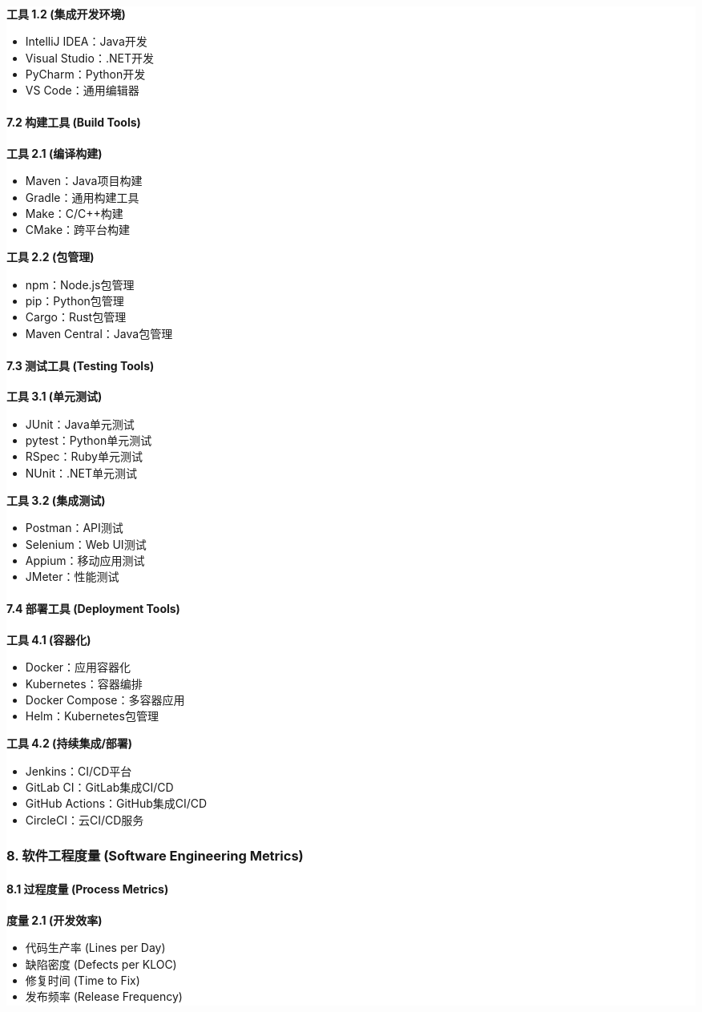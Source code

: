 **工具 1.2 (集成开发环境)**
- IntelliJ IDEA：Java开发
- Visual Studio：.NET开发
- PyCharm：Python开发
- VS Code：通用编辑器

#### 7.2 构建工具 (Build Tools)

**工具 2.1 (编译构建)**
- Maven：Java项目构建
- Gradle：通用构建工具
- Make：C/C++构建
- CMake：跨平台构建

**工具 2.2 (包管理)**
- npm：Node.js包管理
- pip：Python包管理
- Cargo：Rust包管理
- Maven Central：Java包管理

#### 7.3 测试工具 (Testing Tools)

**工具 3.1 (单元测试)**
- JUnit：Java单元测试
- pytest：Python单元测试
- RSpec：Ruby单元测试
- NUnit：.NET单元测试

**工具 3.2 (集成测试)**
- Postman：API测试
- Selenium：Web UI测试
- Appium：移动应用测试
- JMeter：性能测试

#### 7.4 部署工具 (Deployment Tools)

**工具 4.1 (容器化)**
- Docker：应用容器化
- Kubernetes：容器编排
- Docker Compose：多容器应用
- Helm：Kubernetes包管理

**工具 4.2 (持续集成/部署)**
- Jenkins：CI/CD平台
- GitLab CI：GitLab集成CI/CD
- GitHub Actions：GitHub集成CI/CD
- CircleCI：云CI/CD服务

### 8. 软件工程度量 (Software Engineering Metrics)

#### 8.1 过程度量 (Process Metrics)

**度量 2.1 (开发效率)**
- 代码生产率 (Lines per Day)
- 缺陷密度 (Defects per KLOC)
- 修复时间 (Time to Fix)
- 发布频率 (Release Frequency)
